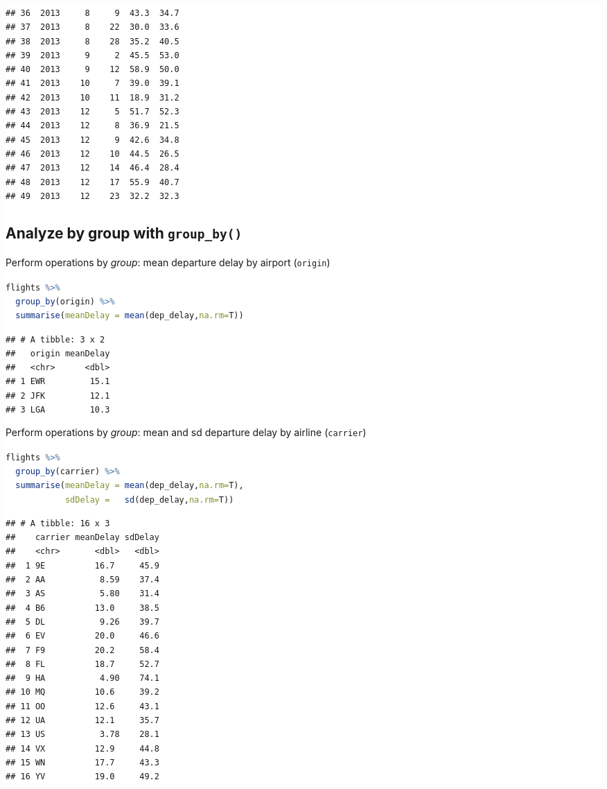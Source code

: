 ```
## 36  2013     8     9  43.3  34.7
## 37  2013     8    22  30.0  33.6
## 38  2013     8    28  35.2  40.5
## 39  2013     9     2  45.5  53.0
## 40  2013     9    12  58.9  50.0
## 41  2013    10     7  39.0  39.1
## 42  2013    10    11  18.9  31.2
## 43  2013    12     5  51.7  52.3
## 44  2013    12     8  36.9  21.5
## 45  2013    12     9  42.6  34.8
## 46  2013    12    10  44.5  26.5
## 47  2013    12    14  46.4  28.4
## 48  2013    12    17  55.9  40.7
## 49  2013    12    23  32.2  32.3
```


## Analyze by group with `group_by()`
Perform operations by _group_: mean departure delay by airport (`origin`)


```r
flights %>%
  group_by(origin) %>%
  summarise(meanDelay = mean(dep_delay,na.rm=T))
```

```
## # A tibble: 3 x 2
##   origin meanDelay
##   <chr>      <dbl>
## 1 EWR         15.1
## 2 JFK         12.1
## 3 LGA         10.3
```

Perform operations by _group_: mean and sd departure delay by airline (`carrier`)


```r
flights %>% 
  group_by(carrier) %>%  
  summarise(meanDelay = mean(dep_delay,na.rm=T),
            sdDelay =   sd(dep_delay,na.rm=T))
```

```
## # A tibble: 16 x 3
##    carrier meanDelay sdDelay
##    <chr>       <dbl>   <dbl>
##  1 9E          16.7     45.9
##  2 AA           8.59    37.4
##  3 AS           5.80    31.4
##  4 B6          13.0     38.5
##  5 DL           9.26    39.7
##  6 EV          20.0     46.6
##  7 F9          20.2     58.4
##  8 FL          18.7     52.7
##  9 HA           4.90    74.1
## 10 MQ          10.6     39.2
## 11 OO          12.6     43.1
## 12 UA          12.1     35.7
## 13 US           3.78    28.1
## 14 VX          12.9     44.8
## 15 WN          17.7     43.3
## 16 YV          19.0     49.2
```
